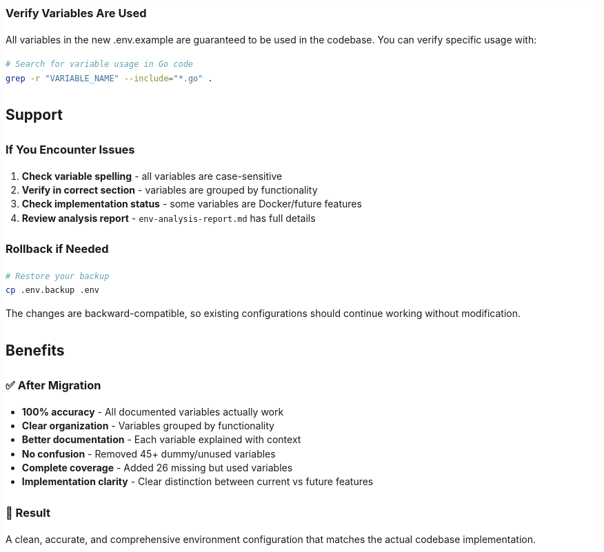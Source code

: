 ### Verify Variables Are Used
All variables in the new .env.example are guaranteed to be used in the codebase. You can verify specific usage with:
```bash
# Search for variable usage in Go code
grep -r "VARIABLE_NAME" --include="*.go" .
```

## Support

### If You Encounter Issues
1. **Check variable spelling** - all variables are case-sensitive
2. **Verify in correct section** - variables are grouped by functionality
3. **Check implementation status** - some variables are Docker/future features
4. **Review analysis report** - `env-analysis-report.md` has full details

### Rollback if Needed
```bash
# Restore your backup
cp .env.backup .env
```

The changes are backward-compatible, so existing configurations should continue working without modification.

## Benefits

### ✅ After Migration
- **100% accuracy** - All documented variables actually work
- **Clear organization** - Variables grouped by functionality
- **Better documentation** - Each variable explained with context
- **No confusion** - Removed 45+ dummy/unused variables
- **Complete coverage** - Added 26 missing but used variables
- **Implementation clarity** - Clear distinction between current vs future features

### 🎯 Result
A clean, accurate, and comprehensive environment configuration that matches the actual codebase implementation.